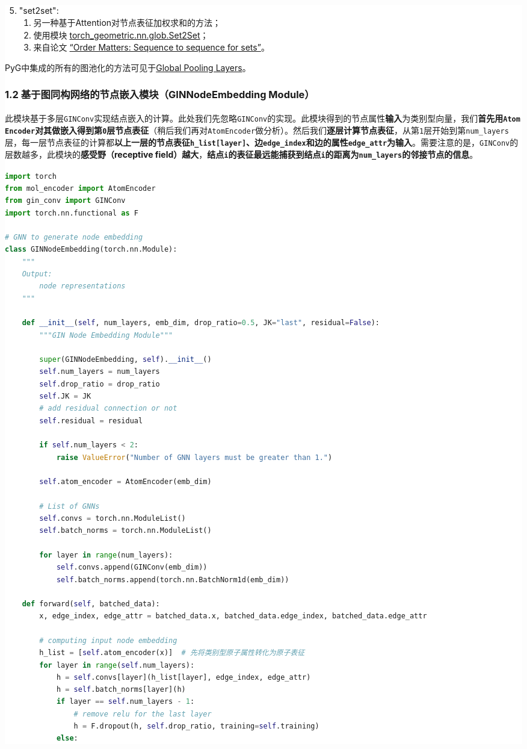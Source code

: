 5. "set2set": 
   1. 另一种基于Attention对节点表征加权求和的方法；
   2. 使用模块 [torch_geometric.nn.glob.Set2Set](https://pytorch-geometric.readthedocs.io/en/latest/modules/nn.html#torch_geometric.nn.glob.Set2Set)；
   3. 来自论文 [“Order Matters: Sequence to sequence for sets”](https://arxiv.org/abs/1511.06391)。

PyG中集成的所有的图池化的方法可见于[Global Pooling Layers](https://pytorch-geometric.readthedocs.io/en/latest/modules/nn.html#global-pooling-layers)。

### 1.2 基于图同构网络的节点嵌入模块（GINNodeEmbedding Module）

此模块基于多层`GINConv`实现结点嵌入的计算。此处我们先忽略`GINConv`的实现。此模块得到的节点属性**输入**为类别型向量，我们**首先用`AtomEncoder`对其做嵌入得到第`0`层节点表征**（稍后我们再对`AtomEncoder`做分析）。然后我们**逐层计算节点表征**，从第`1`层开始到第`num_layers`层，每一层节点表征的计算都**以上一层的节点表征`h_list[layer]`、边`edge_index`和边的属性`edge_attr`为输入**。需要注意的是，`GINConv`的层数越多，此模块的**感受野（receptive field）越大**，**结点`i`的表征最远能捕获到结点`i`的距离为`num_layers`的邻接节点的信息**。


```python
import torch
from mol_encoder import AtomEncoder
from gin_conv import GINConv
import torch.nn.functional as F

# GNN to generate node embedding
class GINNodeEmbedding(torch.nn.Module):
    """
    Output:
        node representations
    """

    def __init__(self, num_layers, emb_dim, drop_ratio=0.5, JK="last", residual=False):
        """GIN Node Embedding Module"""

        super(GINNodeEmbedding, self).__init__()
        self.num_layers = num_layers
        self.drop_ratio = drop_ratio
        self.JK = JK
        # add residual connection or not
        self.residual = residual

        if self.num_layers < 2:
            raise ValueError("Number of GNN layers must be greater than 1.")

        self.atom_encoder = AtomEncoder(emb_dim)

        # List of GNNs
        self.convs = torch.nn.ModuleList()
        self.batch_norms = torch.nn.ModuleList()

        for layer in range(num_layers):
            self.convs.append(GINConv(emb_dim))
            self.batch_norms.append(torch.nn.BatchNorm1d(emb_dim))

    def forward(self, batched_data):
        x, edge_index, edge_attr = batched_data.x, batched_data.edge_index, batched_data.edge_attr

        # computing input node embedding
        h_list = [self.atom_encoder(x)]  # 先将类别型原子属性转化为原子表征
        for layer in range(self.num_layers):
            h = self.convs[layer](h_list[layer], edge_index, edge_attr)
            h = self.batch_norms[layer](h)
            if layer == self.num_layers - 1:
                # remove relu for the last layer
                h = F.dropout(h, self.drop_ratio, training=self.training)
            else:
```